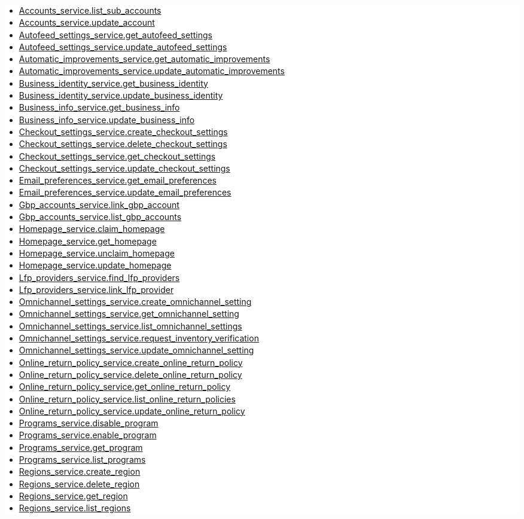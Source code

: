   * [Accounts_service.list_sub_accounts](#accounts_service.list_sub_accounts)
  * [Accounts_service.update_account](#accounts_service.update_account)
  * [Autofeed_settings_service.get_autofeed_settings](#autofeed_settings_service.get_autofeed_settings)
  * [Autofeed_settings_service.update_autofeed_settings](#autofeed_settings_service.update_autofeed_settings)
  * [Automatic_improvements_service.get_automatic_improvements](#automatic_improvements_service.get_automatic_improvements)
  * [Automatic_improvements_service.update_automatic_improvements](#automatic_improvements_service.update_automatic_improvements)
  * [Business_identity_service.get_business_identity](#business_identity_service.get_business_identity)
  * [Business_identity_service.update_business_identity](#business_identity_service.update_business_identity)
  * [Business_info_service.get_business_info](#business_info_service.get_business_info)
  * [Business_info_service.update_business_info](#business_info_service.update_business_info)
  * [Checkout_settings_service.create_checkout_settings](#checkout_settings_service.create_checkout_settings)
  * [Checkout_settings_service.delete_checkout_settings](#checkout_settings_service.delete_checkout_settings)
  * [Checkout_settings_service.get_checkout_settings](#checkout_settings_service.get_checkout_settings)
  * [Checkout_settings_service.update_checkout_settings](#checkout_settings_service.update_checkout_settings)
  * [Email_preferences_service.get_email_preferences](#email_preferences_service.get_email_preferences)
  * [Email_preferences_service.update_email_preferences](#email_preferences_service.update_email_preferences)
  * [Gbp_accounts_service.link_gbp_account](#gbp_accounts_service.link_gbp_account)
  * [Gbp_accounts_service.list_gbp_accounts](#gbp_accounts_service.list_gbp_accounts)
  * [Homepage_service.claim_homepage](#homepage_service.claim_homepage)
  * [Homepage_service.get_homepage](#homepage_service.get_homepage)
  * [Homepage_service.unclaim_homepage](#homepage_service.unclaim_homepage)
  * [Homepage_service.update_homepage](#homepage_service.update_homepage)
  * [Lfp_providers_service.find_lfp_providers](#lfp_providers_service.find_lfp_providers)
  * [Lfp_providers_service.link_lfp_provider](#lfp_providers_service.link_lfp_provider)
  * [Omnichannel_settings_service.create_omnichannel_setting](#omnichannel_settings_service.create_omnichannel_setting)
  * [Omnichannel_settings_service.get_omnichannel_setting](#omnichannel_settings_service.get_omnichannel_setting)
  * [Omnichannel_settings_service.list_omnichannel_settings](#omnichannel_settings_service.list_omnichannel_settings)
  * [Omnichannel_settings_service.request_inventory_verification](#omnichannel_settings_service.request_inventory_verification)
  * [Omnichannel_settings_service.update_omnichannel_setting](#omnichannel_settings_service.update_omnichannel_setting)
  * [Online_return_policy_service.create_online_return_policy](#online_return_policy_service.create_online_return_policy)
  * [Online_return_policy_service.delete_online_return_policy](#online_return_policy_service.delete_online_return_policy)
  * [Online_return_policy_service.get_online_return_policy](#online_return_policy_service.get_online_return_policy)
  * [Online_return_policy_service.list_online_return_policies](#online_return_policy_service.list_online_return_policies)
  * [Online_return_policy_service.update_online_return_policy](#online_return_policy_service.update_online_return_policy)
  * [Programs_service.disable_program](#programs_service.disable_program)
  * [Programs_service.enable_program](#programs_service.enable_program)
  * [Programs_service.get_program](#programs_service.get_program)
  * [Programs_service.list_programs](#programs_service.list_programs)
  * [Regions_service.create_region](#regions_service.create_region)
  * [Regions_service.delete_region](#regions_service.delete_region)
  * [Regions_service.get_region](#regions_service.get_region)
  * [Regions_service.list_regions](#regions_service.list_regions)